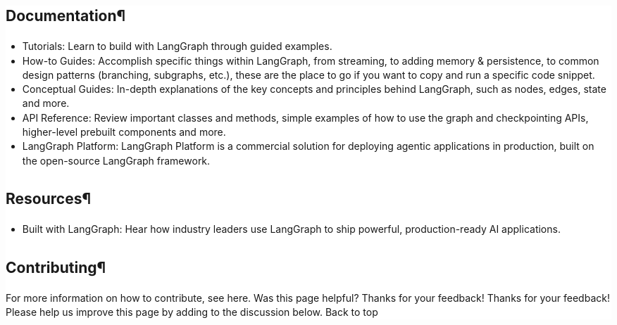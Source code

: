 
## Documentation¶
  * Tutorials: Learn to build with LangGraph through guided examples.
  * How-to Guides: Accomplish specific things within LangGraph, from streaming, to adding memory & persistence, to common design patterns (branching, subgraphs, etc.), these are the place to go if you want to copy and run a specific code snippet.
  * Conceptual Guides: In-depth explanations of the key concepts and principles behind LangGraph, such as nodes, edges, state and more.
  * API Reference: Review important classes and methods, simple examples of how to use the graph and checkpointing APIs, higher-level prebuilt components and more.
  * LangGraph Platform: LangGraph Platform is a commercial solution for deploying agentic applications in production, built on the open-source LangGraph framework.


## Resources¶
  * Built with LangGraph: Hear how industry leaders use LangGraph to ship powerful, production-ready AI applications.


## Contributing¶
For more information on how to contribute, see here.
Was this page helpful? 
Thanks for your feedback! 
Thanks for your feedback! Please help us improve this page by adding to the discussion below. 
Back to top 
